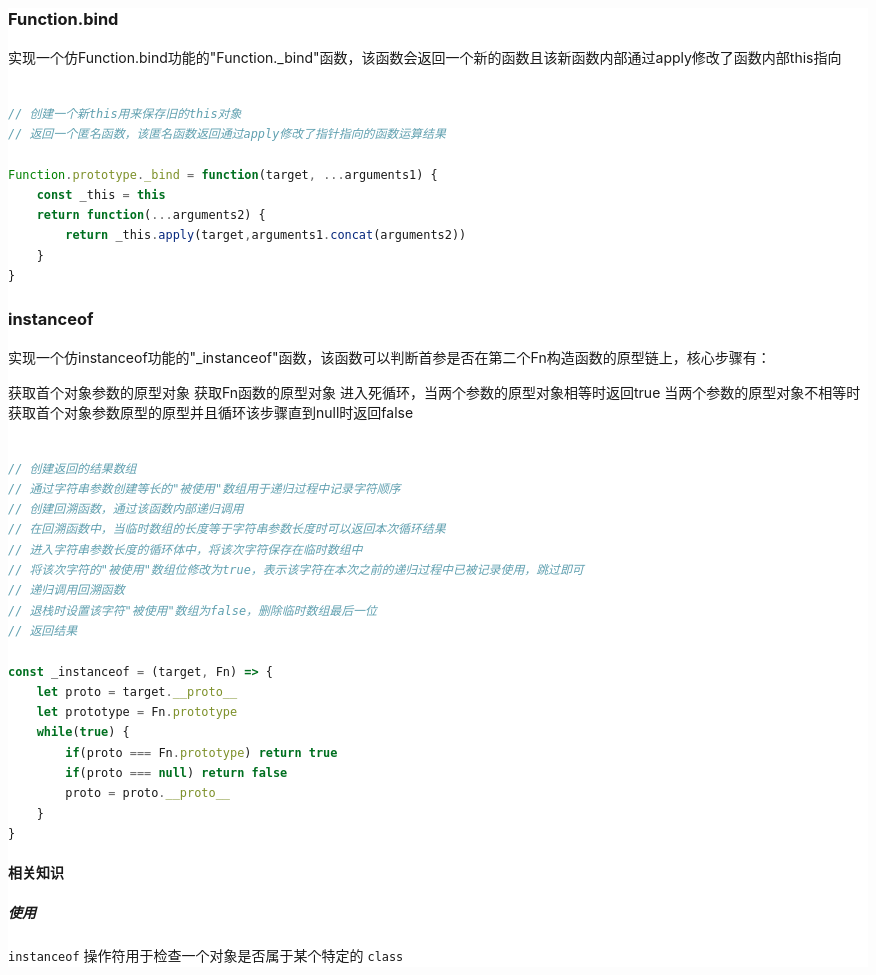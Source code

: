 ### Function.bind

实现一个仿Function.bind功能的"Function._bind"函数，该函数会返回一个新的函数且该新函数内部通过apply修改了函数内部this指向

```javascript

// 创建一个新this用来保存旧的this对象
// 返回一个匿名函数，该匿名函数返回通过apply修改了指针指向的函数运算结果

Function.prototype._bind = function(target, ...arguments1) {
    const _this = this
    return function(...arguments2) {
        return _this.apply(target,arguments1.concat(arguments2))
    }
}
```

### instanceof

实现一个仿instanceof功能的"_instanceof"函数，该函数可以判断首参是否在第二个Fn构造函数的原型链上，核心步骤有：

获取首个对象参数的原型对象
获取Fn函数的原型对象
进入死循环，当两个参数的原型对象相等时返回true
当两个参数的原型对象不相等时获取首个对象参数原型的原型并且循环该步骤直到null时返回false

```javascript

// 创建返回的结果数组
// 通过字符串参数创建等长的"被使用"数组用于递归过程中记录字符顺序
// 创建回溯函数，通过该函数内部递归调用
// 在回溯函数中，当临时数组的长度等于字符串参数长度时可以返回本次循环结果
// 进入字符串参数长度的循环体中，将该次字符保存在临时数组中
// 将该次字符的"被使用"数组位修改为true，表示该字符在本次之前的递归过程中已被记录使用，跳过即可
// 递归调用回溯函数
// 退栈时设置该字符"被使用"数组为false，删除临时数组最后一位
// 返回结果

const _instanceof = (target, Fn) => {
    let proto = target.__proto__
    let prototype = Fn.prototype
    while(true) {
        if(proto === Fn.prototype) return true
        if(proto === null) return false
        proto = proto.__proto__
    }
}
```

#### 相关知识

##### 使用

`instanceof` 操作符用于检查一个对象是否属于某个特定的 `class`
